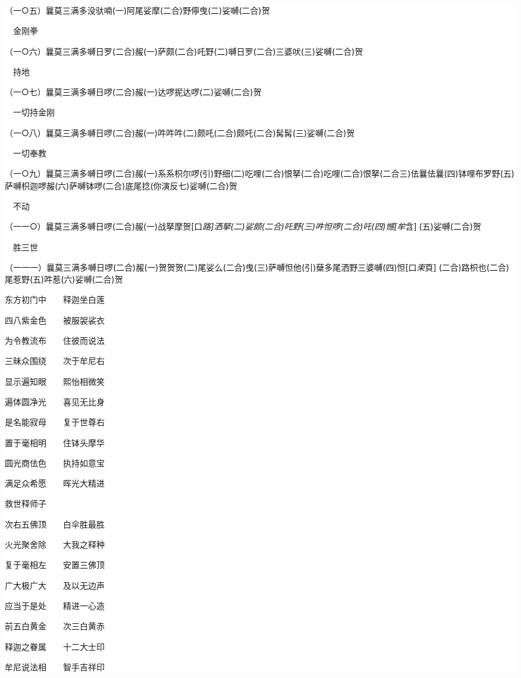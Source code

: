 （一○五）曩莫三满多没驮喃(一)阿尾娑摩(二合)野儜曳(二)娑嚩(二合)贺  

　金刚拳  

（一○六）曩莫三满多嚩日罗(二合)赧(一)萨颇(二合)吒野(二)嚩日罗(二合)三婆吠(三)娑嚩(二合)贺  

　持地  

（一○七）曩莫三满多嚩日啰(二合)赧(一)达啰抳达啰(二)娑嚩(二合)贺  

　一切持金刚  

（一○八）曩莫三满多嚩日啰(二合)赧(一)吽吽吽(二)颇吒(二合)颇吒(二合)髯髯(三)娑嚩(二合)贺  

　一切奉教  

（一○九）曩莫三满多嚩日啰(二合)赧(一)系系枳尔啰(引)野细(二)吃哩(二合)恨拏(二合)吃哩(二合)恨拏(二合三)佉曩佉曩(四)钵哩布罗野(五)萨嚩枳迦啰赧(六)萨嚩钵啰(二合)底尾捻(你演反七)娑嚩(二合)贺  

　不动  

（一一○）曩莫三满多嚩日啰(二合)赧(一)战拏摩贺[口*路]洒拏(二)娑颇(二合)吒野(三)吽怛啰(二合)吒(四)憾[牟*含] (五)娑嚩(二合)贺  

　胜三世  

（一一一）曩莫三满多嚩日啰(二合)赧(一)贺贺贺(二)尾娑么(二合)曳(三)萨嚩怛他(引)蘖多尾洒野三婆嚩(四)怛[口*束*頁] (二合)路枳也(二合)尾惹野(五)吽惹(六)娑嚩(二合)贺  

东方初门中　　释迦坐白莲  

四八紫金色　　被服袈裟衣  

为令教流布　　住彼而说法  

三昧众围绕　　次于牟尼右  

显示遍知眼　　熙怡相微笑  

遍体圆净光　　喜见无比身  

是名能寂母　　复于世尊右  

置于毫相明　　住钵头摩华  

圆光商佉色　　执持如意宝  

满足众希愿　　晖光大精进  

救世释师子  

次右五佛顶　　白伞胜最胜  

火光聚舍除　　大我之释种  

复于毫相左　　安置三佛顶  

广大极广大　　及以无边声  

应当于是处　　精进一心造  

前五白黄金　　次三白黄赤  

释迦之眷属　　十二大士印  

牟尼说法相　　智手吉祥印  
